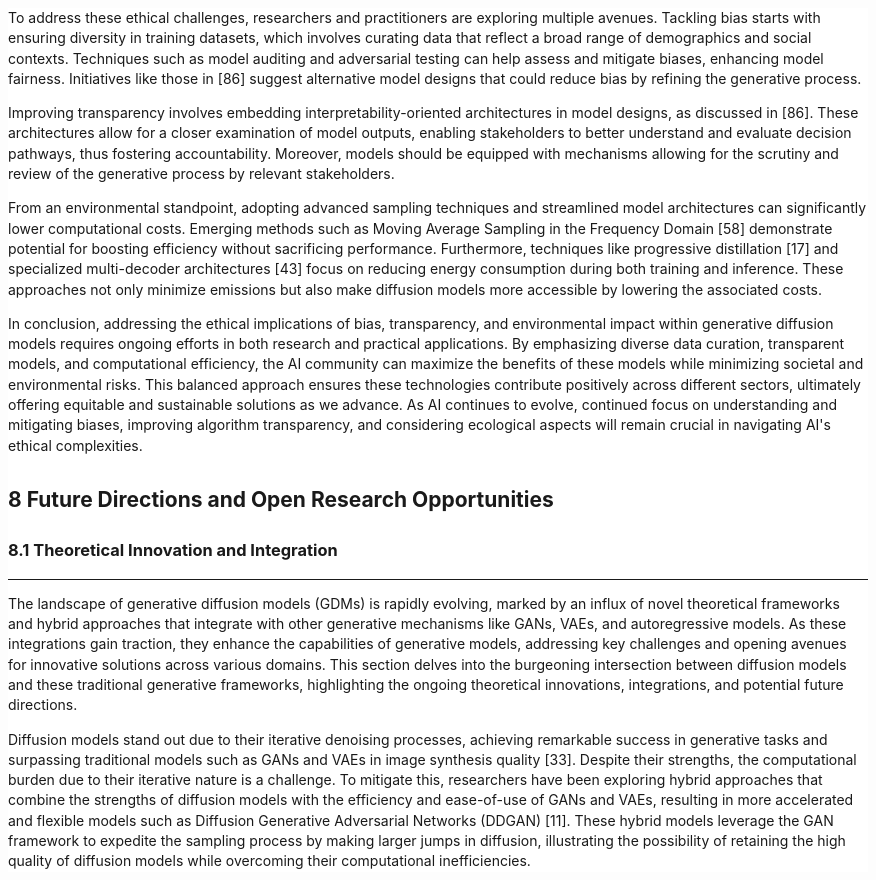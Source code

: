 To address these ethical challenges, researchers and practitioners are exploring multiple avenues. Tackling bias starts with ensuring diversity in training datasets, which involves curating data that reflect a broad range of demographics and social contexts. Techniques such as model auditing and adversarial testing can help assess and mitigate biases, enhancing model fairness. Initiatives like those in [86] suggest alternative model designs that could reduce bias by refining the generative process.

Improving transparency involves embedding interpretability-oriented architectures in model designs, as discussed in [86]. These architectures allow for a closer examination of model outputs, enabling stakeholders to better understand and evaluate decision pathways, thus fostering accountability. Moreover, models should be equipped with mechanisms allowing for the scrutiny and review of the generative process by relevant stakeholders.

From an environmental standpoint, adopting advanced sampling techniques and streamlined model architectures can significantly lower computational costs. Emerging methods such as Moving Average Sampling in the Frequency Domain [58] demonstrate potential for boosting efficiency without sacrificing performance. Furthermore, techniques like progressive distillation [17] and specialized multi-decoder architectures [43] focus on reducing energy consumption during both training and inference. These approaches not only minimize emissions but also make diffusion models more accessible by lowering the associated costs.

In conclusion, addressing the ethical implications of bias, transparency, and environmental impact within generative diffusion models requires ongoing efforts in both research and practical applications. By emphasizing diverse data curation, transparent models, and computational efficiency, the AI community can maximize the benefits of these models while minimizing societal and environmental risks. This balanced approach ensures these technologies contribute positively across different sectors, ultimately offering equitable and sustainable solutions as we advance. As AI continues to evolve, continued focus on understanding and mitigating biases, improving algorithm transparency, and considering ecological aspects will remain crucial in navigating AI's ethical complexities.

## 8 Future Directions and Open Research Opportunities

### 8.1 Theoretical Innovation and Integration

---

The landscape of generative diffusion models (GDMs) is rapidly evolving, marked by an influx of novel theoretical frameworks and hybrid approaches that integrate with other generative mechanisms like GANs, VAEs, and autoregressive models. As these integrations gain traction, they enhance the capabilities of generative models, addressing key challenges and opening avenues for innovative solutions across various domains. This section delves into the burgeoning intersection between diffusion models and these traditional generative frameworks, highlighting the ongoing theoretical innovations, integrations, and potential future directions.

Diffusion models stand out due to their iterative denoising processes, achieving remarkable success in generative tasks and surpassing traditional models such as GANs and VAEs in image synthesis quality [33]. Despite their strengths, the computational burden due to their iterative nature is a challenge. To mitigate this, researchers have been exploring hybrid approaches that combine the strengths of diffusion models with the efficiency and ease-of-use of GANs and VAEs, resulting in more accelerated and flexible models such as Diffusion Generative Adversarial Networks (DDGAN) [11]. These hybrid models leverage the GAN framework to expedite the sampling process by making larger jumps in diffusion, illustrating the possibility of retaining the high quality of diffusion models while overcoming their computational inefficiencies.
